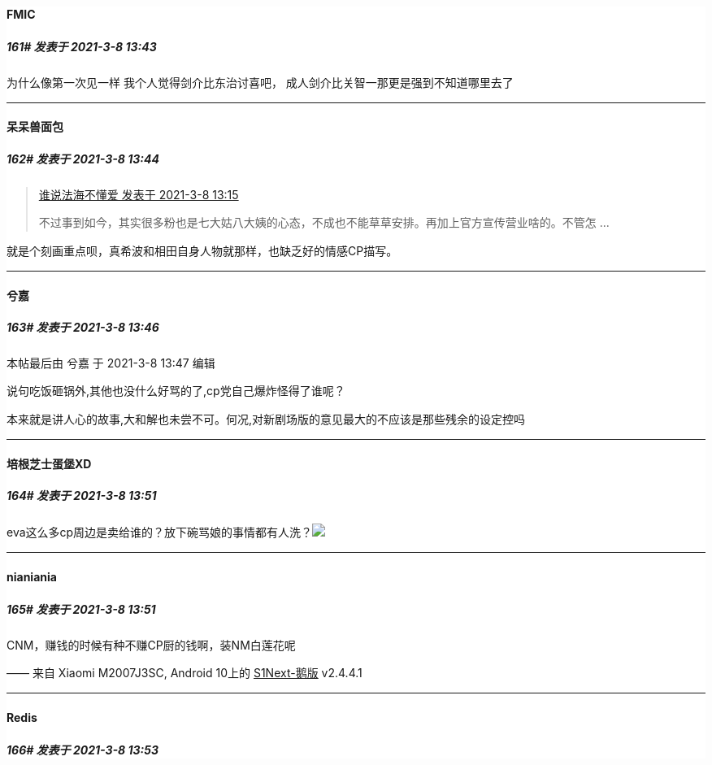 ####  FMIC  
##### 161#       发表于 2021-3-8 13:43


为什么像第一次见一样
我个人觉得剑介比东治讨喜吧，
成人剑介比关智一那更是强到不知道哪里去了


*****

####  呆呆兽面包  
##### 162#       发表于 2021-3-8 13:44


<blockquote><a href="httphttps://bbs.saraba1st.com/2b/forum.php?mod=redirect&amp;goto=findpost&amp;pid=50550832&amp;ptid=1991877" target="_blank">谁说法海不懂爱 发表于 2021-3-8 13:15</a>

不过事到如今，其实很多粉也是七大姑八大姨的心态，不成也不能草草安排。再加上官方宣传营业啥的。不管怎 ...</blockquote>
就是个刻画重点呗，真希波和相田自身人物就那样，也缺乏好的情感CP描写。


*****

####  兮嘉  
##### 163#       发表于 2021-3-8 13:46


 本帖最后由 兮嘉 于 2021-3-8 13:47 编辑 

说句吃饭砸锅外,其他也没什么好骂的了,cp党自己爆炸怪得了谁呢？

本来就是讲人心的故事,大和解也未尝不可。何况,对新剧场版的意见最大的不应该是那些残余的设定控吗


*****

####  培根芝士蛋堡XD  
##### 164#       发表于 2021-3-8 13:51


eva这么多cp周边是卖给谁的？放下碗骂娘的事情都有人洗？<img src="https://static.saraba1st.com/image/smiley/face2017/049.png" referrerpolicy="no-referrer">


*****

####  nianiania  
##### 165#       发表于 2021-3-8 13:51


CNM，赚钱的时候有种不赚CP厨的钱啊，装NM白莲花呢

—— 来自 Xiaomi M2007J3SC, Android 10上的 [S1Next-鹅版](https://github.com/ykrank/S1-Next/releases) v2.4.4.1


*****

####  Redis  
##### 166#       发表于 2021-3-8 13:53
